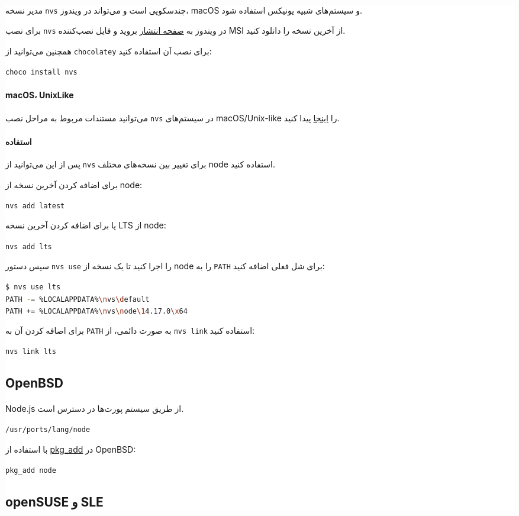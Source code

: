 مدیر نسخه `nvs` چندسکویی است و می‌تواند در ویندوز، macOS و سیستم‌های شبیه یونیکس استفاده شود.

برای نصب `nvs` در ویندوز به [صفحه انتشار](https://github.com/jasongin/nvs/releases) بروید و فایل نصب‌کننده MSI از آخرین نسخه را دانلود کنید.

همچنین می‌توانید از `chocolatey` برای نصب آن استفاده کنید:

```bash
choco install nvs
```

#### macOS، UnixLike

می‌توانید مستندات مربوط به مراحل نصب `nvs` در سیستم‌های macOS/Unix-like را [اینجا](https://github.com/jasongin/nvs/blob/master/doc/SETUP.md#mac-linux) پیدا کنید.

#### استفاده

پس از این می‌توانید از `nvs` برای تغییر بین نسخه‌های مختلف node استفاده کنید.

برای اضافه کردن آخرین نسخه از node:

```bash
nvs add latest
```

یا برای اضافه کردن آخرین نسخه LTS از node:

```bash
nvs add lts
```

سپس دستور `nvs use` را اجرا کنید تا یک نسخه از node را به `PATH` برای شل فعلی اضافه کنید:

```bash
$ nvs use lts
PATH -= %LOCALAPPDATA%\nvs\default
PATH += %LOCALAPPDATA%\nvs\node\14.17.0\x64
```

برای اضافه کردن آن به `PATH` به صورت دائمی، از `nvs link` استفاده کنید:

```bash
nvs link lts
```

## OpenBSD

Node.js از طریق سیستم پورت‌ها در دسترس است.

```bash
/usr/ports/lang/node
```

با استفاده از [pkg_add](https://man.openbsd.org/OpenBSD-current/man1/pkg_add.1) در OpenBSD:

```bash
pkg_add node
```

## openSUSE و SLE
